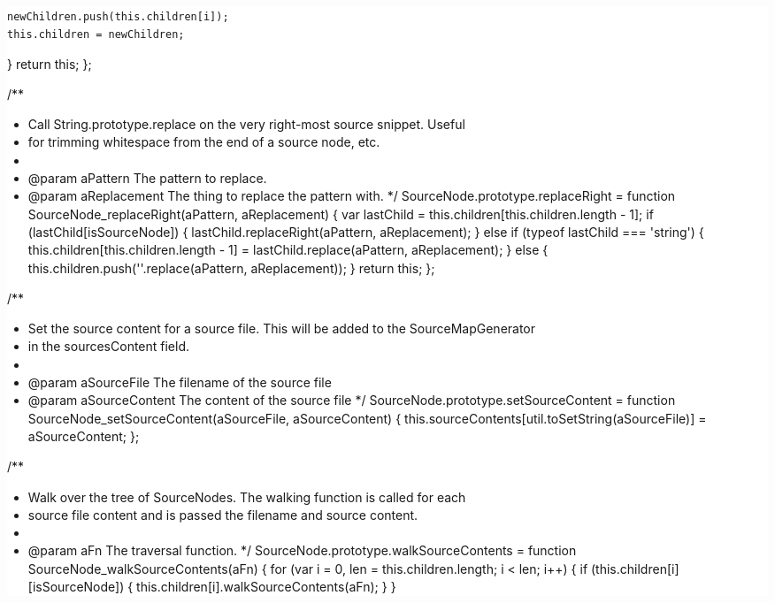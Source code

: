     newChildren.push(this.children[i]);
    this.children = newChildren;
  }
  return this;
};

/**
 * Call String.prototype.replace on the very right-most source snippet. Useful
 * for trimming whitespace from the end of a source node, etc.
 *
 * @param aPattern The pattern to replace.
 * @param aReplacement The thing to replace the pattern with.
 */
SourceNode.prototype.replaceRight = function SourceNode_replaceRight(aPattern, aReplacement) {
  var lastChild = this.children[this.children.length - 1];
  if (lastChild[isSourceNode]) {
    lastChild.replaceRight(aPattern, aReplacement);
  }
  else if (typeof lastChild === 'string') {
    this.children[this.children.length - 1] = lastChild.replace(aPattern, aReplacement);
  }
  else {
    this.children.push(''.replace(aPattern, aReplacement));
  }
  return this;
};

/**
 * Set the source content for a source file. This will be added to the SourceMapGenerator
 * in the sourcesContent field.
 *
 * @param aSourceFile The filename of the source file
 * @param aSourceContent The content of the source file
 */
SourceNode.prototype.setSourceContent =
  function SourceNode_setSourceContent(aSourceFile, aSourceContent) {
    this.sourceContents[util.toSetString(aSourceFile)] = aSourceContent;
  };

/**
 * Walk over the tree of SourceNodes. The walking function is called for each
 * source file content and is passed the filename and source content.
 *
 * @param aFn The traversal function.
 */
SourceNode.prototype.walkSourceContents =
  function SourceNode_walkSourceContents(aFn) {
    for (var i = 0, len = this.children.length; i < len; i++) {
      if (this.children[i][isSourceNode]) {
        this.children[i].walkSourceContents(aFn);
      }
    }
